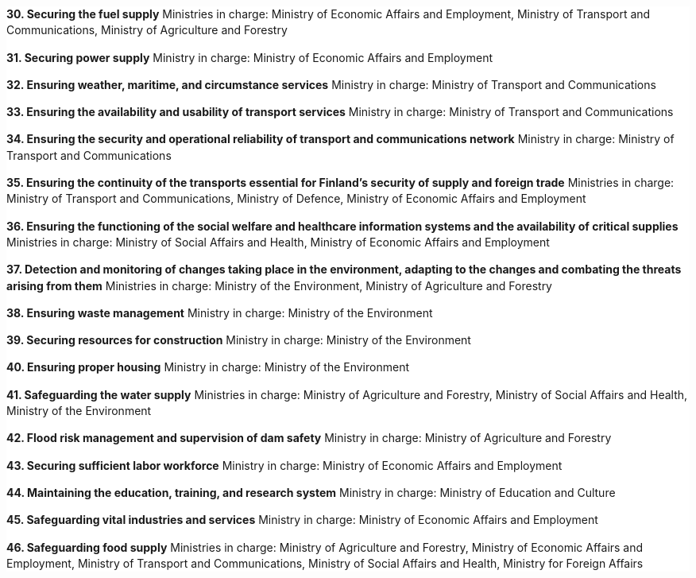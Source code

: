 __30. Securing the fuel supply__
Ministries in charge: Ministry of Economic Affairs and Employment, Ministry of Transport and Communications, Ministry of Agriculture and Forestry

__31. Securing power supply__
Ministry in charge: Ministry of Economic Affairs and Employment

__32. Ensuring weather, maritime, and circumstance services__
Ministry in charge: Ministry of Transport and Communications

__33. Ensuring the availability and usability of transport services__
Ministry in charge: Ministry of Transport and Communications

__34. Ensuring the security and operational reliability of transport and communications network__
Ministry in charge: Ministry of Transport and Communications

__35. Ensuring the continuity of the transports essential for Finland’s security of supply and foreign trade__
Ministries in charge: Ministry of Transport and Communications, Ministry of Defence, Ministry of Economic Affairs and Employment

__36. Ensuring the functioning of the social welfare and healthcare information systems and the availability of critical supplies__
Ministries in charge: Ministry of Social Affairs and Health, Ministry of Economic Affairs and Employment

__37. Detection and monitoring of changes taking place in the environment, adapting to the changes and combating the threats arising from them__
Ministries in charge: Ministry of the Environment, Ministry of Agriculture and Forestry

__38. Ensuring waste management__
Ministry in charge: Ministry of the Environment

__39. Securing resources for construction__
Ministry in charge: Ministry of the Environment

__40. Ensuring proper housing__
Ministry in charge: Ministry of the Environment

__41. Safeguarding the water supply__
Ministries in charge: Ministry of Agriculture and Forestry, Ministry of Social Affairs and Health, Ministry of the Environment

__42. Flood risk management and supervision of dam safety__
Ministry in charge: Ministry of Agriculture and Forestry

__43. Securing sufficient labor workforce__
Ministry in charge: Ministry of Economic Affairs and Employment

__44. Maintaining the education, training, and research system__
Ministry in charge: Ministry of Education and Culture

__45. Safeguarding vital industries and services__
Ministry in charge: Ministry of Economic Affairs and Employment

__46. Safeguarding food supply__
Ministries in charge: Ministry of Agriculture and Forestry, Ministry of Economic Affairs and Employment, Ministry of Transport and Communications, Ministry of Social Affairs and Health, Ministry for Foreign Affairs
